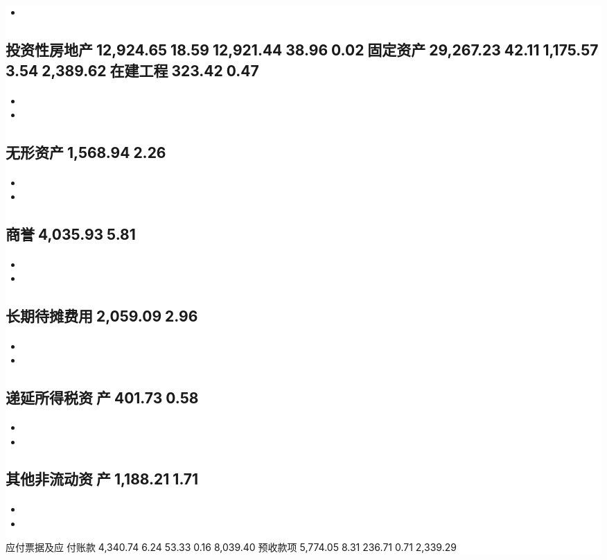 -
投资性房地产
12,924.65
18.59
12,921.44
38.96
0.02
固定资产
29,267.23
42.11
1,175.57
3.54
2,389.62
在建工程
323.42
0.47
-
-
-
无形资产
1,568.94
2.26
-
-
-
商誉
4,035.93
5.81
-
-
-
长期待摊费用
2,059.09
2.96
-
-
-
递延所得税资
产
401.73
0.58
-
-
-
其他非流动资
产
1,188.21
1.71
-
-
-
应付票据及应
付账款
4,340.74
6.24
53.33
0.16
8,039.40
预收款项
5,774.05
8.31
236.71
0.71
2,339.29